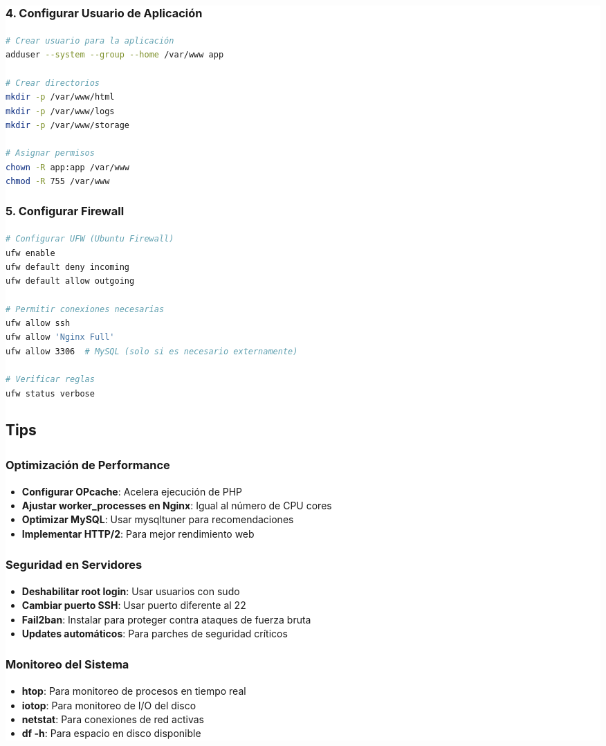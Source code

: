 ### 4. Configurar Usuario de Aplicación

```bash
# Crear usuario para la aplicación
adduser --system --group --home /var/www app

# Crear directorios
mkdir -p /var/www/html
mkdir -p /var/www/logs
mkdir -p /var/www/storage

# Asignar permisos
chown -R app:app /var/www
chmod -R 755 /var/www
```

### 5. Configurar Firewall

```bash
# Configurar UFW (Ubuntu Firewall)
ufw enable
ufw default deny incoming
ufw default allow outgoing

# Permitir conexiones necesarias
ufw allow ssh
ufw allow 'Nginx Full'
ufw allow 3306  # MySQL (solo si es necesario externamente)

# Verificar reglas
ufw status verbose
```

## Tips

### Optimización de Performance

- **Configurar OPcache**: Acelera ejecución de PHP
- **Ajustar worker_processes en Nginx**: Igual al número de CPU cores
- **Optimizar MySQL**: Usar mysqltuner para recomendaciones
- **Implementar HTTP/2**: Para mejor rendimiento web

### Seguridad en Servidores

- **Deshabilitar root login**: Usar usuarios con sudo
- **Cambiar puerto SSH**: Usar puerto diferente al 22
- **Fail2ban**: Instalar para proteger contra ataques de fuerza bruta
- **Updates automáticos**: Para parches de seguridad críticos

### Monitoreo del Sistema

- **htop**: Para monitoreo de procesos en tiempo real
- **iotop**: Para monitoreo de I/O del disco
- **netstat**: Para conexiones de red activas
- **df -h**: Para espacio en disco disponible
